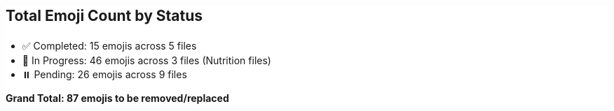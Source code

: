 ## Total Emoji Count by Status
- ✅ Completed: 15 emojis across 5 files
- 🔄 In Progress: 46 emojis across 3 files (Nutrition files)
- ⏸️ Pending: 26 emojis across 9 files

**Grand Total: 87 emojis to be removed/replaced**

